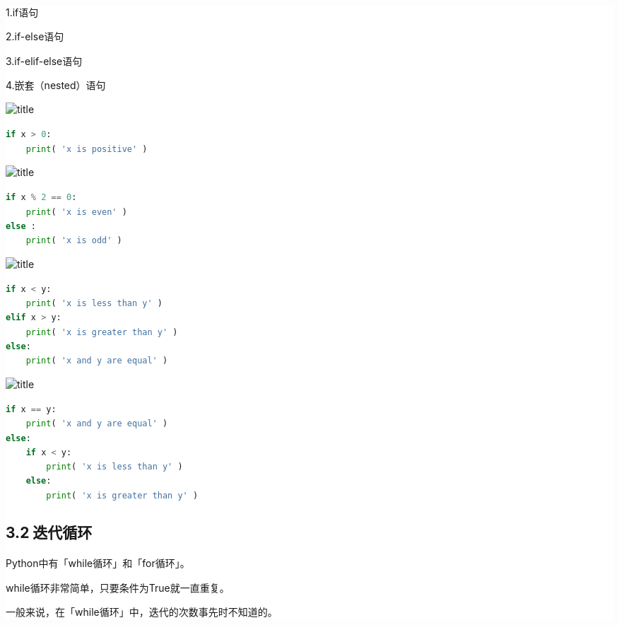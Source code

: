 1.if语句

2.if-else语句

3.if-elif-else语句

4.嵌套（nested）语句

![title](img/if.png)


```python
if x > 0:
    print( 'x is positive' )
```

![title](img/ifelse.png)


```python
if x % 2 == 0:
    print( 'x is even' )
else :
    print( 'x is odd' )
```

![title](img/ifelifelse.png)


```python
if x < y:
    print( 'x is less than y' )
elif x > y:
    print( 'x is greater than y' )
else:
    print( 'x and y are equal' )
```

![title](img/neastedif.png)


```python
if x == y:
    print( 'x and y are equal' )
else:
    if x < y:
        print( 'x is less than y' )
    else:
        print( 'x is greater than y' )
```

## 3.2 迭代循环
Python中有「while循环」和「for循环」。

while循环非常简单，只要条件为True就一直重复。

一般来说，在「while循环」中，迭代的次数事先时不知道的。
